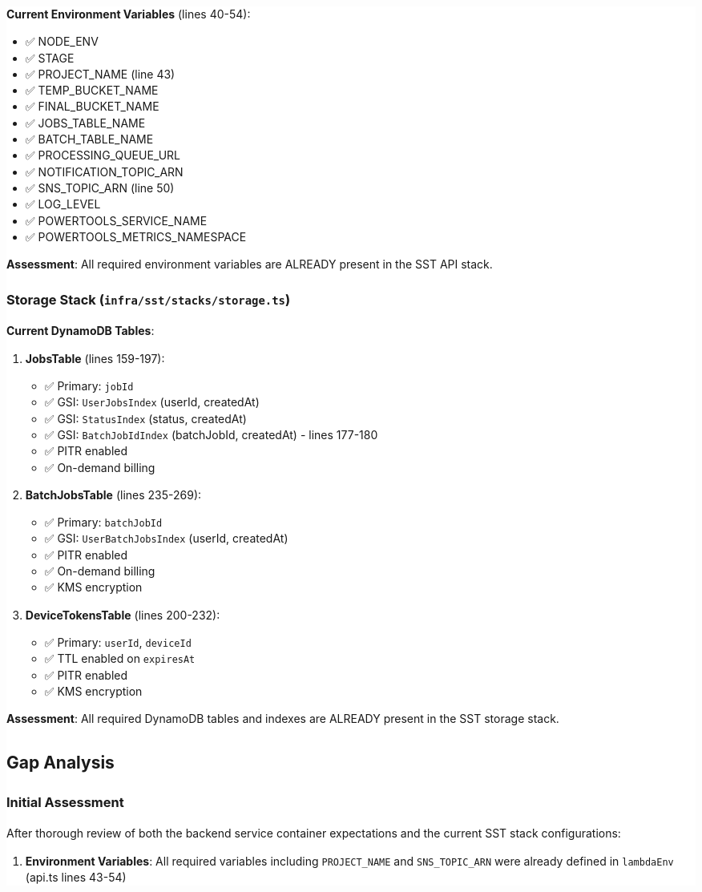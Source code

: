 **Current Environment Variables** (lines 40-54):
- ✅ NODE_ENV
- ✅ STAGE
- ✅ PROJECT_NAME (line 43)
- ✅ TEMP_BUCKET_NAME
- ✅ FINAL_BUCKET_NAME
- ✅ JOBS_TABLE_NAME
- ✅ BATCH_TABLE_NAME
- ✅ PROCESSING_QUEUE_URL
- ✅ NOTIFICATION_TOPIC_ARN
- ✅ SNS_TOPIC_ARN (line 50)
- ✅ LOG_LEVEL
- ✅ POWERTOOLS_SERVICE_NAME
- ✅ POWERTOOLS_METRICS_NAMESPACE

**Assessment**: All required environment variables are ALREADY present in the SST API stack.

### Storage Stack (`infra/sst/stacks/storage.ts`)

**Current DynamoDB Tables**:

1. **JobsTable** (lines 159-197):
   - ✅ Primary: `jobId`
   - ✅ GSI: `UserJobsIndex` (userId, createdAt)
   - ✅ GSI: `StatusIndex` (status, createdAt)
   - ✅ GSI: `BatchJobIdIndex` (batchJobId, createdAt) - lines 177-180
   - ✅ PITR enabled
   - ✅ On-demand billing

2. **BatchJobsTable** (lines 235-269):
   - ✅ Primary: `batchJobId`
   - ✅ GSI: `UserBatchJobsIndex` (userId, createdAt)
   - ✅ PITR enabled
   - ✅ On-demand billing
   - ✅ KMS encryption

3. **DeviceTokensTable** (lines 200-232):
   - ✅ Primary: `userId`, `deviceId`
   - ✅ TTL enabled on `expiresAt`
   - ✅ PITR enabled
   - ✅ KMS encryption

**Assessment**: All required DynamoDB tables and indexes are ALREADY present in the SST storage stack.

## Gap Analysis

### Initial Assessment

After thorough review of both the backend service container expectations and the current SST stack configurations:

1. **Environment Variables**: All required variables including `PROJECT_NAME` and `SNS_TOPIC_ARN` were already defined in `lambdaEnv` (api.ts lines 43-54)
